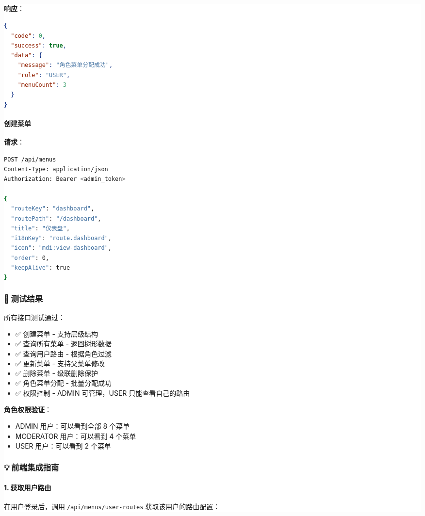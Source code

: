 **响应**：
```json
{
  "code": 0,
  "success": true,
  "data": {
    "message": "角色菜单分配成功",
    "role": "USER",
    "menuCount": 3
  }
}
```

#### 创建菜单

**请求**：
```bash
POST /api/menus
Content-Type: application/json
Authorization: Bearer <admin_token>

{
  "routeKey": "dashboard",
  "routePath": "/dashboard",
  "title": "仪表盘",
  "i18nKey": "route.dashboard",
  "icon": "mdi:view-dashboard",
  "order": 0,
  "keepAlive": true
}
```

### 🧪 测试结果

所有接口测试通过：

- ✅ 创建菜单 - 支持层级结构
- ✅ 查询所有菜单 - 返回树形数据
- ✅ 查询用户路由 - 根据角色过滤
- ✅ 更新菜单 - 支持父菜单修改
- ✅ 删除菜单 - 级联删除保护
- ✅ 角色菜单分配 - 批量分配成功
- ✅ 权限控制 - ADMIN 可管理，USER 只能查看自己的路由

**角色权限验证**：
- ADMIN 用户：可以看到全部 8 个菜单
- MODERATOR 用户：可以看到 4 个菜单
- USER 用户：可以看到 2 个菜单

### 💡 前端集成指南

#### 1. 获取用户路由

在用户登录后，调用 `/api/menus/user-routes` 获取该用户的路由配置：
